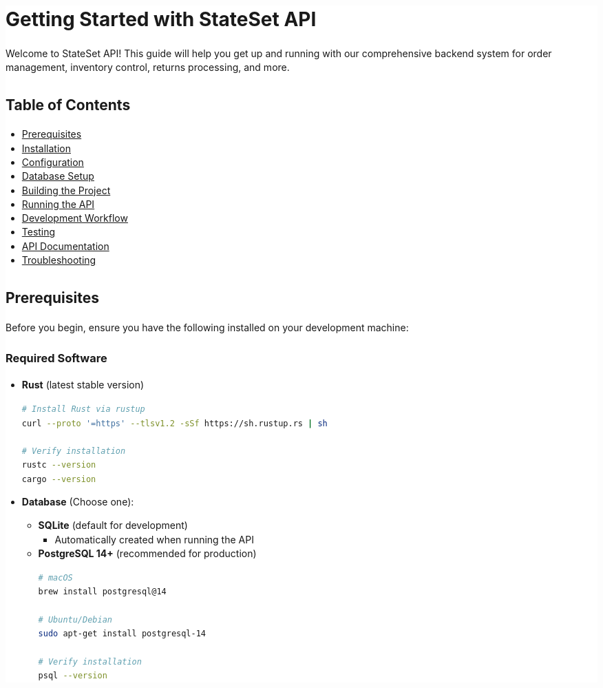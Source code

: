 # Getting Started with StateSet API

Welcome to StateSet API! This guide will help you get up and running with our comprehensive backend system for order management, inventory control, returns processing, and more.

## Table of Contents
- [Prerequisites](#prerequisites)
- [Installation](#installation)
- [Configuration](#configuration)
- [Database Setup](#database-setup)
- [Building the Project](#building-the-project)
- [Running the API](#running-the-api)
- [Development Workflow](#development-workflow)
- [Testing](#testing)
- [API Documentation](#api-documentation)
- [Troubleshooting](#troubleshooting)

## Prerequisites

Before you begin, ensure you have the following installed on your development machine:

### Required Software
- **Rust** (latest stable version)
  ```bash
  # Install Rust via rustup
  curl --proto '=https' --tlsv1.2 -sSf https://sh.rustup.rs | sh
  
  # Verify installation
  rustc --version
  cargo --version
  ```

- **Database** (Choose one):
  - **SQLite** (default for development)
    - Automatically created when running the API
  - **PostgreSQL 14+** (recommended for production)
    ```bash
    # macOS
    brew install postgresql@14
    
    # Ubuntu/Debian
    sudo apt-get install postgresql-14
    
    # Verify installation
    psql --version
    ```
